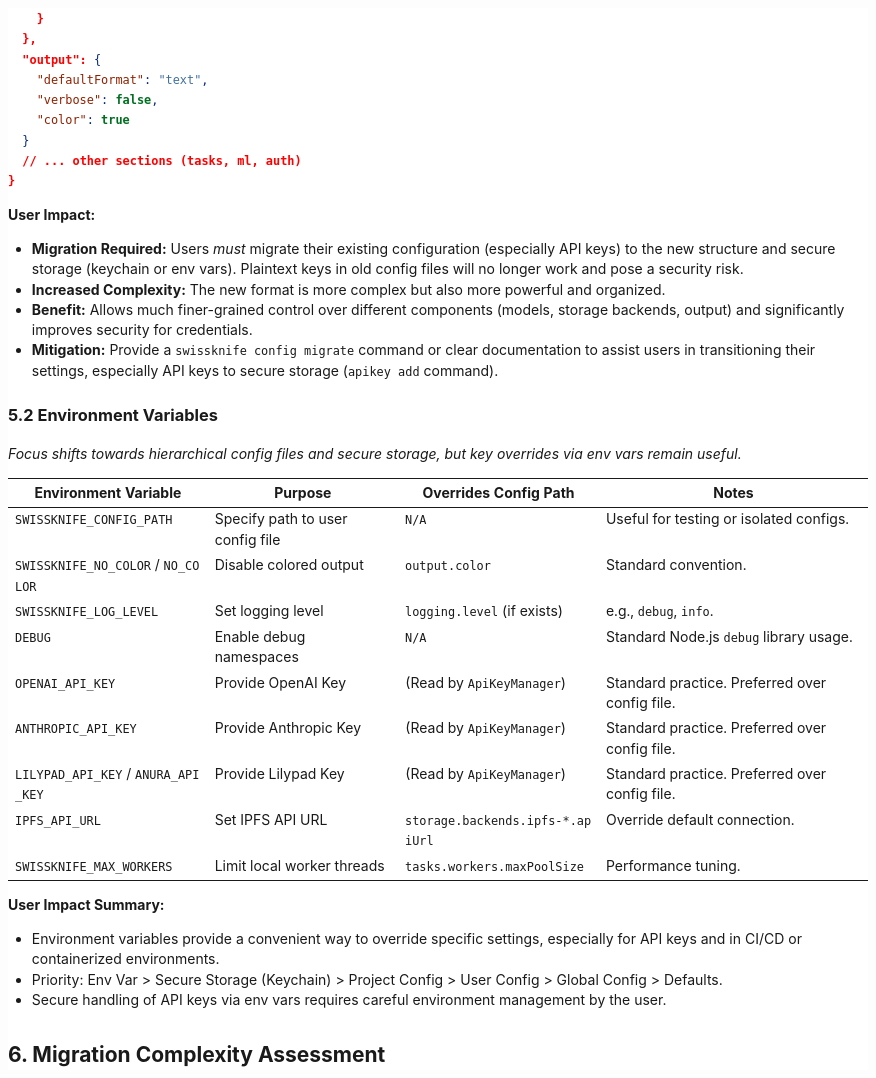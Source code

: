 ```json
    }
  },
  "output": {
    "defaultFormat": "text",
    "verbose": false,
    "color": true
  }
  // ... other sections (tasks, ml, auth)
}
```

**User Impact:**
- **Migration Required:** Users *must* migrate their existing configuration (especially API keys) to the new structure and secure storage (keychain or env vars). Plaintext keys in old config files will no longer work and pose a security risk.
- **Increased Complexity:** The new format is more complex but also more powerful and organized.
- **Benefit:** Allows much finer-grained control over different components (models, storage backends, output) and significantly improves security for credentials.
- **Mitigation:** Provide a `swissknife config migrate` command or clear documentation to assist users in transitioning their settings, especially API keys to secure storage (`apikey add` command).

### 5.2 Environment Variables

*Focus shifts towards hierarchical config files and secure storage, but key overrides via env vars remain useful.*

| Environment Variable | Purpose | Overrides Config Path | Notes |
|----------------------|---------|-----------------------|-------|
| `SWISSKNIFE_CONFIG_PATH` | Specify path to user config file | `N/A` | Useful for testing or isolated configs. |
| `SWISSKNIFE_NO_COLOR` / `NO_COLOR` | Disable colored output | `output.color` | Standard convention. |
| `SWISSKNIFE_LOG_LEVEL` | Set logging level | `logging.level` (if exists) | e.g., `debug`, `info`. |
| `DEBUG` | Enable debug namespaces | `N/A` | Standard Node.js `debug` library usage. |
| `OPENAI_API_KEY` | Provide OpenAI Key | (Read by `ApiKeyManager`) | Standard practice. Preferred over config file. |
| `ANTHROPIC_API_KEY`| Provide Anthropic Key | (Read by `ApiKeyManager`) | Standard practice. Preferred over config file. |
| `LILYPAD_API_KEY` / `ANURA_API_KEY` | Provide Lilypad Key | (Read by `ApiKeyManager`) | Standard practice. Preferred over config file. |
| `IPFS_API_URL` | Set IPFS API URL | `storage.backends.ipfs-*.apiUrl` | Override default connection. |
| `SWISSKNIFE_MAX_WORKERS` | Limit local worker threads | `tasks.workers.maxPoolSize` | Performance tuning. |

**User Impact Summary:**
- Environment variables provide a convenient way to override specific settings, especially for API keys and in CI/CD or containerized environments.
- Priority: Env Var > Secure Storage (Keychain) > Project Config > User Config > Global Config > Defaults.
- Secure handling of API keys via env vars requires careful environment management by the user.

## 6. Migration Complexity Assessment
